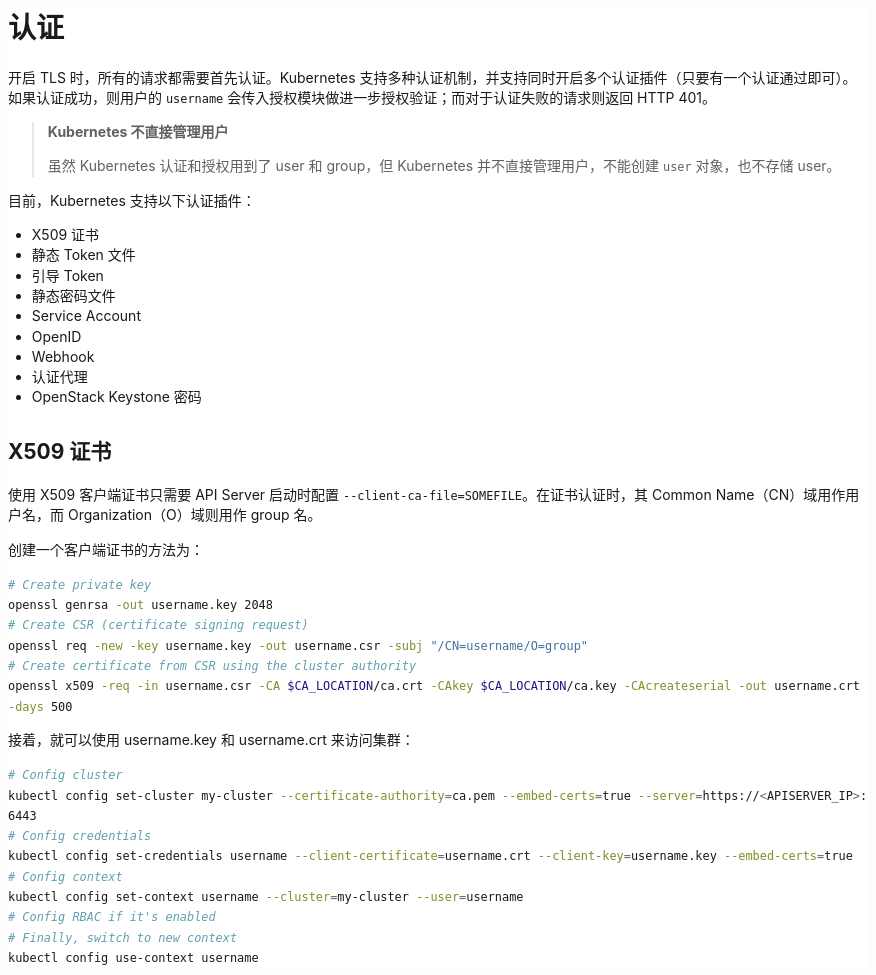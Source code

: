 # 认证

开启 TLS 时，所有的请求都需要首先认证。Kubernetes 支持多种认证机制，并支持同时开启多个认证插件（只要有一个认证通过即可）。如果认证成功，则用户的 `username` 会传入授权模块做进一步授权验证；而对于认证失败的请求则返回 HTTP 401。

> **Kubernetes 不直接管理用户**
>
> 虽然 Kubernetes 认证和授权用到了 user 和 group，但 Kubernetes 并不直接管理用户，不能创建 `user` 对象，也不存储 user。

目前，Kubernetes 支持以下认证插件：

* X509 证书
* 静态 Token 文件
* 引导 Token
* 静态密码文件
* Service Account
* OpenID
* Webhook
* 认证代理
* OpenStack Keystone 密码

## X509 证书

使用 X509 客户端证书只需要 API Server 启动时配置 `--client-ca-file=SOMEFILE`。在证书认证时，其 Common Name（CN）域用作用户名，而 Organization（O）域则用作 group 名。

创建一个客户端证书的方法为：

```bash
# Create private key
openssl genrsa -out username.key 2048
# Create CSR (certificate signing request)
openssl req -new -key username.key -out username.csr -subj "/CN=username/O=group"
# Create certificate from CSR using the cluster authority
openssl x509 -req -in username.csr -CA $CA_LOCATION/ca.crt -CAkey $CA_LOCATION/ca.key -CAcreateserial -out username.crt -days 500
```

接着，就可以使用 username.key 和 username.crt 来访问集群：

```bash
# Config cluster
kubectl config set-cluster my-cluster --certificate-authority=ca.pem --embed-certs=true --server=https://<APISERVER_IP>:6443
# Config credentials
kubectl config set-credentials username --client-certificate=username.crt --client-key=username.key --embed-certs=true
# Config context
kubectl config set-context username --cluster=my-cluster --user=username
# Config RBAC if it's enabled
# Finally, switch to new context
kubectl config use-context username
```
